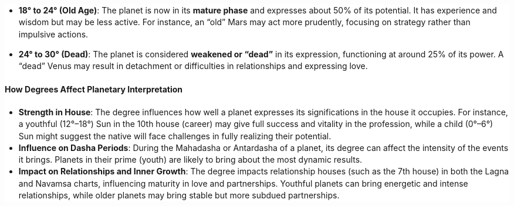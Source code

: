 - **18° to 24° (Old Age)**: The planet is now in its **mature phase** and expresses about 50% of its potential. It has experience and wisdom but may be less active. For instance, an “old” Mars may act more prudently, focusing on strategy rather than impulsive actions.

- **24° to 30° (Dead)**: The planet is considered **weakened or “dead”** in its expression, functioning at around 25% of its power. A “dead” Venus may result in detachment or difficulties in relationships and expressing love.

#### How Degrees Affect Planetary Interpretation

- **Strength in House**: The degree influences how well a planet expresses its significations in the house it occupies. For instance, a youthful (12°–18°) Sun in the 10th house (career) may give full success and vitality in the profession, while a child (0°–6°) Sun might suggest the native will face challenges in fully realizing their potential.
- **Influence on Dasha Periods**: During the Mahadasha or Antardasha of a planet, its degree can affect the intensity of the events it brings. Planets in their prime (youth) are likely to bring about the most dynamic results.
- **Impact on Relationships and Inner Growth**: The degree impacts relationship houses (such as the 7th house) in both the Lagna and Navamsa charts, influencing maturity in love and partnerships. Youthful planets can bring energetic and intense relationships, while older planets may bring stable but more subdued partnerships.

